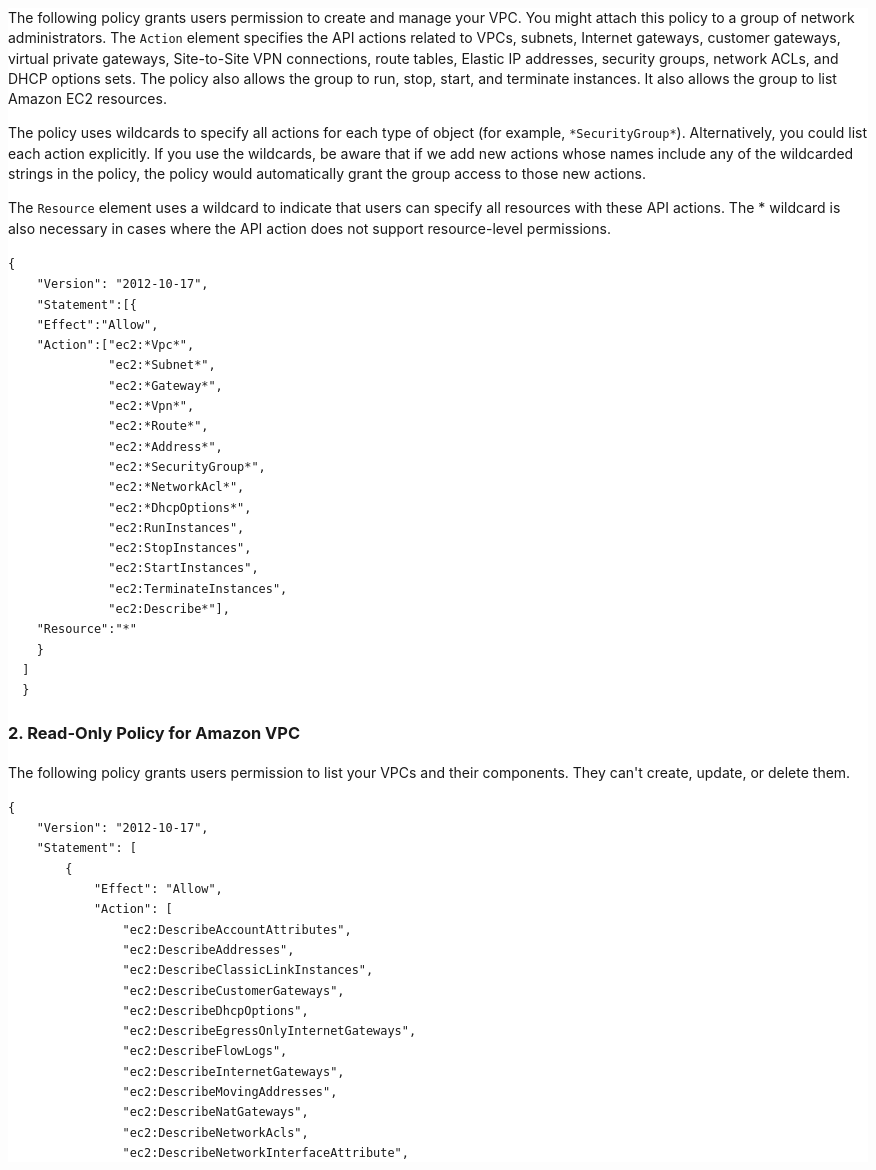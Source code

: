 The following policy grants users permission to create and manage your VPC\. You might attach this policy to a group of network administrators\. The `Action` element specifies the API actions related to VPCs, subnets, Internet gateways, customer gateways, virtual private gateways, Site\-to\-Site VPN connections, route tables, Elastic IP addresses, security groups, network ACLs, and DHCP options sets\. The policy also allows the group to run, stop, start, and terminate instances\. It also allows the group to list Amazon EC2 resources\.

The policy uses wildcards to specify all actions for each type of object \(for example, `*SecurityGroup*`\)\. Alternatively, you could list each action explicitly\. If you use the wildcards, be aware that if we add new actions whose names include any of the wildcarded strings in the policy, the policy would automatically grant the group access to those new actions\.

The `Resource` element uses a wildcard to indicate that users can specify all resources with these API actions\. The \* wildcard is also necessary in cases where the API action does not support resource\-level permissions\.

```
{
    "Version": "2012-10-17",
    "Statement":[{
    "Effect":"Allow",
    "Action":["ec2:*Vpc*",
              "ec2:*Subnet*",
              "ec2:*Gateway*",
              "ec2:*Vpn*",
              "ec2:*Route*",
              "ec2:*Address*",
              "ec2:*SecurityGroup*",
              "ec2:*NetworkAcl*",
              "ec2:*DhcpOptions*",
              "ec2:RunInstances",
              "ec2:StopInstances",
              "ec2:StartInstances",
              "ec2:TerminateInstances",
              "ec2:Describe*"],
    "Resource":"*"
    }
  ]
  }
```

### 2\. Read\-Only Policy for Amazon VPC<a name="readonlyvpciam"></a>

The following policy grants users permission to list your VPCs and their components\. They can't create, update, or delete them\.

```
{
    "Version": "2012-10-17",
    "Statement": [
        {
            "Effect": "Allow",
            "Action": [
                "ec2:DescribeAccountAttributes",
                "ec2:DescribeAddresses",
                "ec2:DescribeClassicLinkInstances",
                "ec2:DescribeCustomerGateways",
                "ec2:DescribeDhcpOptions",
                "ec2:DescribeEgressOnlyInternetGateways",
                "ec2:DescribeFlowLogs",
                "ec2:DescribeInternetGateways",
                "ec2:DescribeMovingAddresses",
                "ec2:DescribeNatGateways",
                "ec2:DescribeNetworkAcls",
                "ec2:DescribeNetworkInterfaceAttribute",
```